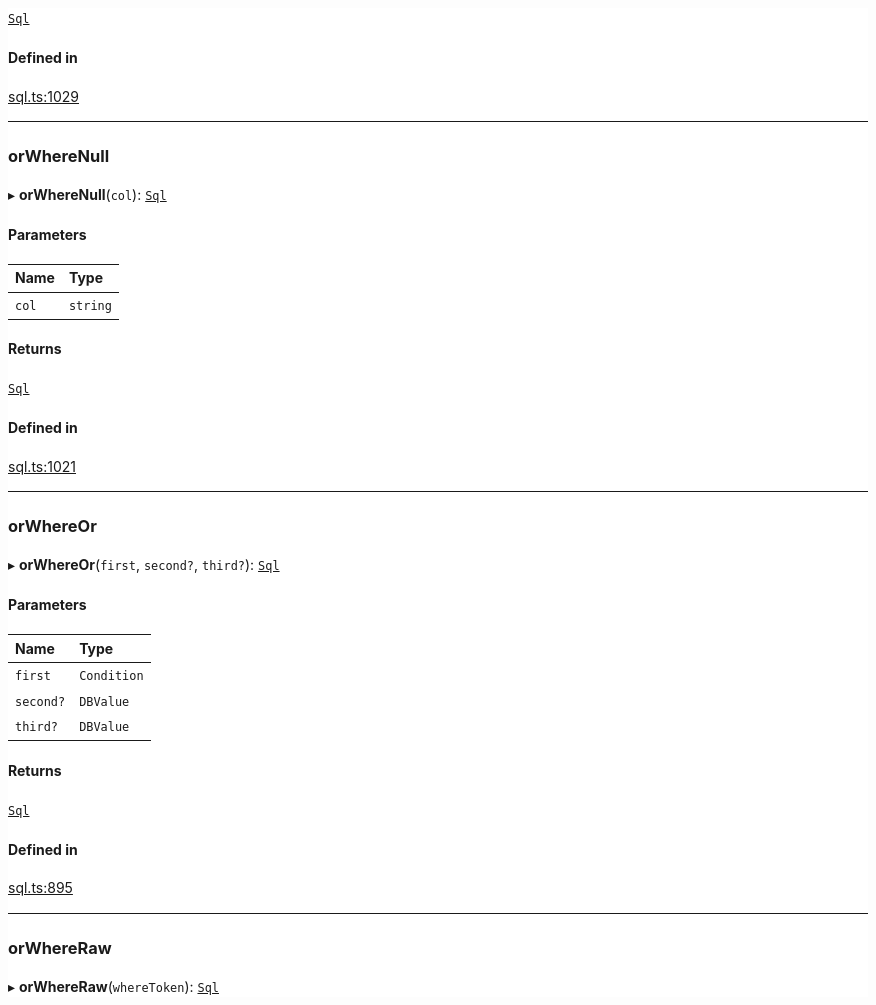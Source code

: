 [`Sql`](Sql.md)

#### Defined in

[sql.ts:1029](https://github.com/xiangnanscu/sql/blob/15f4027/src/sql.ts#L1029)

___

### orWhereNull

▸ **orWhereNull**(`col`): [`Sql`](Sql.md)

#### Parameters

| Name | Type |
| :------ | :------ |
| `col` | `string` |

#### Returns

[`Sql`](Sql.md)

#### Defined in

[sql.ts:1021](https://github.com/xiangnanscu/sql/blob/15f4027/src/sql.ts#L1021)

___

### orWhereOr

▸ **orWhereOr**(`first`, `second?`, `third?`): [`Sql`](Sql.md)

#### Parameters

| Name | Type |
| :------ | :------ |
| `first` | `Condition` |
| `second?` | `DBValue` |
| `third?` | `DBValue` |

#### Returns

[`Sql`](Sql.md)

#### Defined in

[sql.ts:895](https://github.com/xiangnanscu/sql/blob/15f4027/src/sql.ts#L895)

___

### orWhereRaw

▸ **orWhereRaw**(`whereToken`): [`Sql`](Sql.md)
